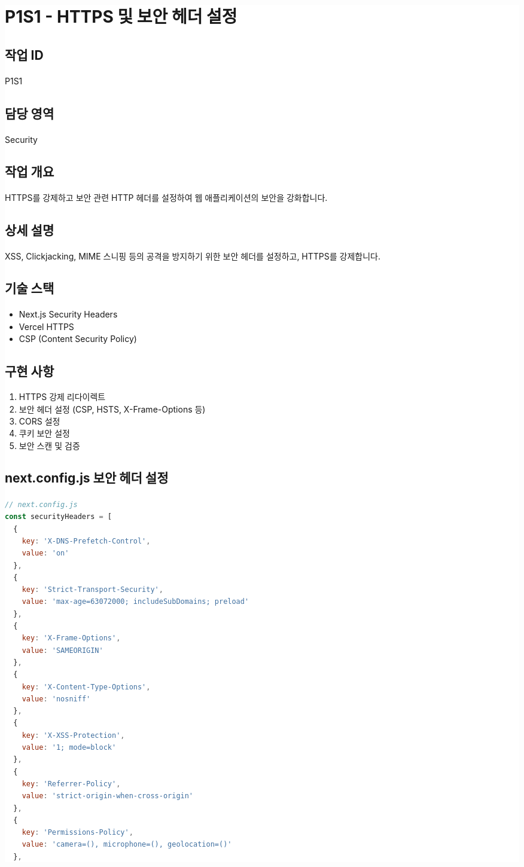 # P1S1 - HTTPS 및 보안 헤더 설정

## 작업 ID
P1S1

## 담당 영역
Security

## 작업 개요
HTTPS를 강제하고 보안 관련 HTTP 헤더를 설정하여 웹 애플리케이션의 보안을 강화합니다.

## 상세 설명
XSS, Clickjacking, MIME 스니핑 등의 공격을 방지하기 위한 보안 헤더를 설정하고, HTTPS를 강제합니다.

## 기술 스택
- Next.js Security Headers
- Vercel HTTPS
- CSP (Content Security Policy)

## 구현 사항
1. HTTPS 강제 리다이렉트
2. 보안 헤더 설정 (CSP, HSTS, X-Frame-Options 등)
3. CORS 설정
4. 쿠키 보안 설정
5. 보안 스캔 및 검증

## next.config.js 보안 헤더 설정
```javascript
// next.config.js
const securityHeaders = [
  {
    key: 'X-DNS-Prefetch-Control',
    value: 'on'
  },
  {
    key: 'Strict-Transport-Security',
    value: 'max-age=63072000; includeSubDomains; preload'
  },
  {
    key: 'X-Frame-Options',
    value: 'SAMEORIGIN'
  },
  {
    key: 'X-Content-Type-Options',
    value: 'nosniff'
  },
  {
    key: 'X-XSS-Protection',
    value: '1; mode=block'
  },
  {
    key: 'Referrer-Policy',
    value: 'strict-origin-when-cross-origin'
  },
  {
    key: 'Permissions-Policy',
    value: 'camera=(), microphone=(), geolocation=()'
  },
```